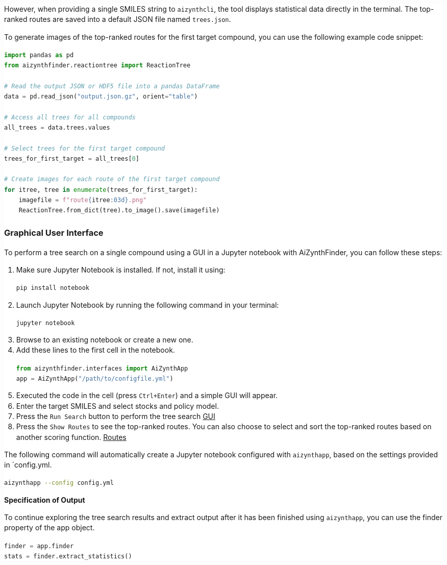 However, when providing a single SMILES string to `aizynthcli`, the tool displays statistical data directly in the terminal. The top-ranked routes are saved into a default JSON file named `trees.json`.

To generate images of the top-ranked routes for the first target compound, you can use the following example code snippet:
```python
import pandas as pd
from aizynthfinder.reactiontree import ReactionTree

# Read the output JSON or HDF5 file into a pandas DataFrame
data = pd.read_json("output.json.gz", orient="table")

# Access all trees for all compounds
all_trees = data.trees.values

# Select trees for the first target compound
trees_for_first_target = all_trees[0]

# Create images for each route of the first target compound
for itree, tree in enumerate(trees_for_first_target):
    imagefile = f"route{itree:03d}.png"
    ReactionTree.from_dict(tree).to_image().save(imagefile)
```
### Graphical User Interface

To perform a tree search on a single compound using a GUI in a Jupyter notebook with AiZynthFinder, you can follow these steps:

1. Make sure Jupyter Notebook is installed. If not, install it using:
   ```bash
   pip install notebook
   ```
2. Launch Jupyter Notebook by running the following command in your terminal:
   ```bash
   jupyter notebook
   ```
3. Browse to an existing notebook or create a new one.
4. Add these lines to the first cell in the notebook.
   ```python
   from aizynthfinder.interfaces import AiZynthApp
   app = AiZynthApp("/path/to/configfile.yml")
   ```
5. Executed the code in the cell (press `Ctrl+Enter`) and a simple GUI will appear.
6. Enter the target SMILES and select stocks and policy model.
7. Press the `Run Search` button to perform the tree search
[GUI](https://molecularai.github.io/aizynthfinder/_images/gui_input.png)
8. Press the `Show Routes` to see the top-ranked routes. You can also choose to select and sort the top-ranked routes based on another scoring function.
[Routes](https://molecularai.github.io/aizynthfinder/_images/gui_results.png)

The following command will automatically create a Jupyter notebook configured with `aizynthapp`, based on the settings provided in `config.yml.
```bash
aizynthapp --config config.yml
```
__Specification of Output__

To continue exploring the tree search results and extract output after it has been finished using `aizynthapp`, you can use the finder property of the app object. 
```python
finder = app.finder
stats = finder.extract_statistics()
```
